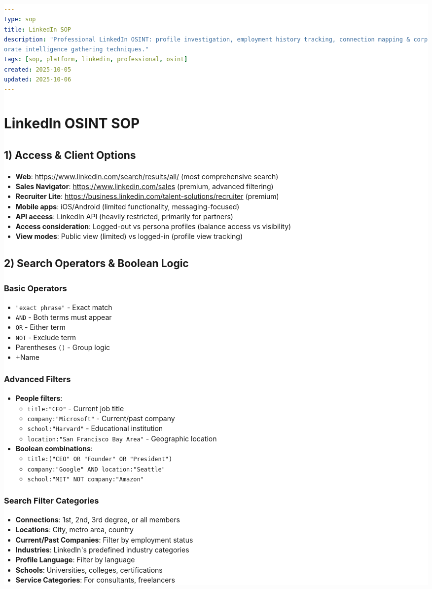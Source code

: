 ```yaml
---
type: sop
title: LinkedIn SOP
description: "Professional LinkedIn OSINT: profile investigation, employment history tracking, connection mapping & corporate intelligence gathering techniques."
tags: [sop, platform, linkedin, professional, osint]
created: 2025-10-05
updated: 2025-10-06
---
```


# LinkedIn OSINT SOP

## 1) Access & Client Options

- **Web**: https://www.linkedin.com/search/results/all/ (most comprehensive search)
- **Sales Navigator**: https://www.linkedin.com/sales (premium, advanced filtering)
- **Recruiter Lite**: https://business.linkedin.com/talent-solutions/recruiter (premium)
- **Mobile apps**: iOS/Android (limited functionality, messaging-focused)
- **API access**: LinkedIn API (heavily restricted, primarily for partners)
- **Access consideration**: Logged-out vs persona profiles (balance access vs visibility)
- **View modes**: Public view (limited) vs logged-in (profile view tracking)

## 2) Search Operators & Boolean Logic

### Basic Operators
- `"exact phrase"` - Exact match
- `AND` - Both terms must appear
- `OR` - Either term
- `NOT` - Exclude term
- Parentheses `()` - Group logic
- +Name

### Advanced Filters
- **People filters**:
  - `title:"CEO"` - Current job title
  - `company:"Microsoft"` - Current/past company
  - `school:"Harvard"` - Educational institution
  - `location:"San Francisco Bay Area"` - Geographic location
- **Boolean combinations**:
  - `title:("CEO" OR "Founder" OR "President")`
  - `company:"Google" AND location:"Seattle"`
  - `school:"MIT" NOT company:"Amazon"`

### Search Filter Categories
- **Connections**: 1st, 2nd, 3rd degree, or all members
- **Locations**: City, metro area, country
- **Current/Past Companies**: Filter by employment status
- **Industries**: LinkedIn's predefined industry categories
- **Profile Language**: Filter by language
- **Schools**: Universities, colleges, certifications
- **Service Categories**: For consultants, freelancers
